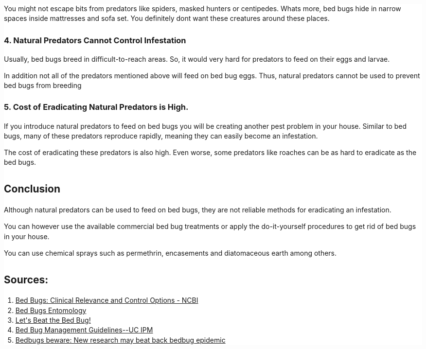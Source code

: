 You might not escape bits from predators like spiders, masked hunters or centipedes. Whats more, bed bugs hide in narrow spaces inside mattresses and sofa set. You definitely dont want these creatures around these places.
### 4. Natural Predators Cannot Control Infestation
Usually, bed bugs breed in difficult-to-reach areas. So, it would very hard for predators to feed on their eggs and larvae.

In addition not all of the predators mentioned above will feed on bed bug eggs. Thus, natural predators cannot be used to prevent bed bugs from breeding
### 5. Cost of Eradicating Natural Predators is High.
If you introduce natural predators to feed on bed bugs you will be creating another pest problem in your house. Similar to bed bugs, many of these predators reproduce rapidly, meaning they can easily become an infestation.

The cost of eradicating these predators is also high. Even worse, some predators like roaches can be as hard to eradicate as the bed bugs.
## **Conclusion**
Although natural predators can be used to feed on bed bugs, they are not reliable methods for eradicating an infestation.

You can however use the available commercial bed bug treatments or apply the do-it-yourself procedures to get rid of bed bugs in your house.

You can use chemical sprays such as permethrin, encasements and diatomaceous earth among others.
## Sources:
1. [Bed Bugs: Clinical Relevance and Control Options - NCBI](https://www.ncbi.nlm.nih.gov/pmc/articles/PMC3255965/)
2. [Bed Bugs  Entomology](https://entomology.ca.uky.edu/ef636)
3. [Let's Beat the Bed Bug!](https://www.bedbugs.umn.edu/)
4. [Bed Bug Management Guidelines--UC IPM](http://ipm.ucanr.edu/PMG/PESTNOTES/pn7454.html)
5. [Bedbugs beware: New research may beat back bedbug epidemic](https://news.psu.edu/story/457391/2017/03/22/bedbugs-beware-new-research-may-beat-back-bedbug-epidemic)
